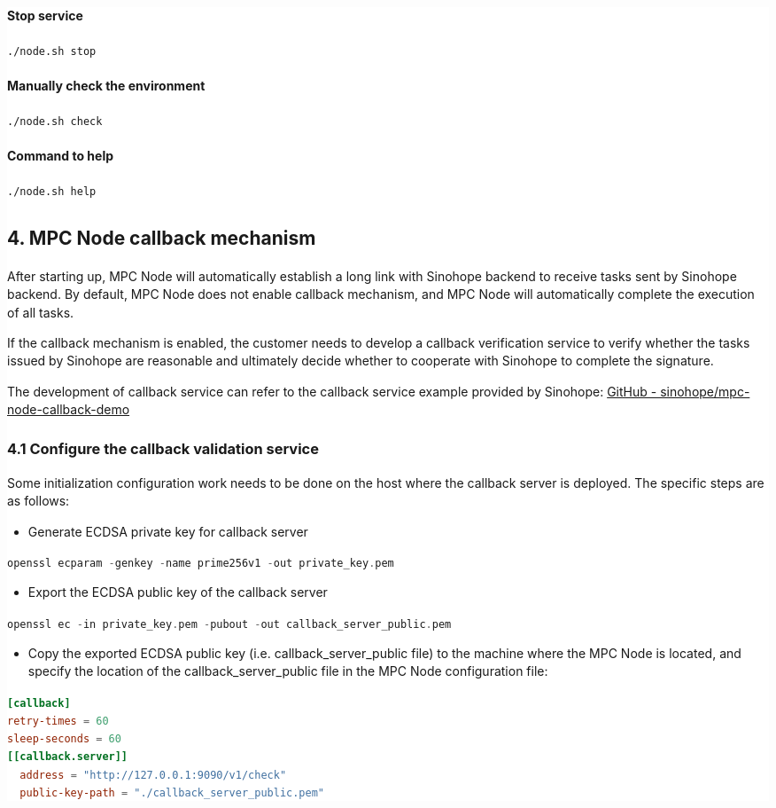 #### Stop service

```Bash
./node.sh stop
```

#### Manually check the environment

```Bash
./node.sh check
```

#### Command to help

```Bash
./node.sh help
```

## 4. MPC Node callback mechanism

After starting up, MPC Node will automatically establish a long link with Sinohope backend to receive tasks sent by Sinohope backend. By default, MPC Node does not enable callback mechanism, and MPC Node will automatically complete the execution of all tasks.

If the callback mechanism is enabled, the customer needs to develop a callback verification service to verify whether the tasks issued by Sinohope are reasonable and ultimately decide whether to cooperate with Sinohope to complete the signature.

The development of callback service can refer to the callback service example provided by Sinohope: [GitHub - sinohope/mpc-node-callback-demo](https://github.com/sinohope/mpc-node-callback-demo)

### 4.1 Configure the callback validation service

Some initialization configuration work needs to be done on the host where the callback server is deployed. The specific steps are as follows:

- Generate ECDSA private key for callback server

```Go
openssl ecparam -genkey -name prime256v1 -out private_key.pem
```

- Export the ECDSA public key of the callback server

```Go
openssl ec -in private_key.pem -pubout -out callback_server_public.pem
```

- Copy the exported ECDSA public key (i.e. callback_server_public file) to the machine where the MPC Node is located, and specify the location of the callback_server_public file in the MPC Node configuration file:

```TOML
[callback]
retry-times = 60
sleep-seconds = 60
[[callback.server]]
  address = "http://127.0.0.1:9090/v1/check"
  public-key-path = "./callback_server_public.pem"
```
